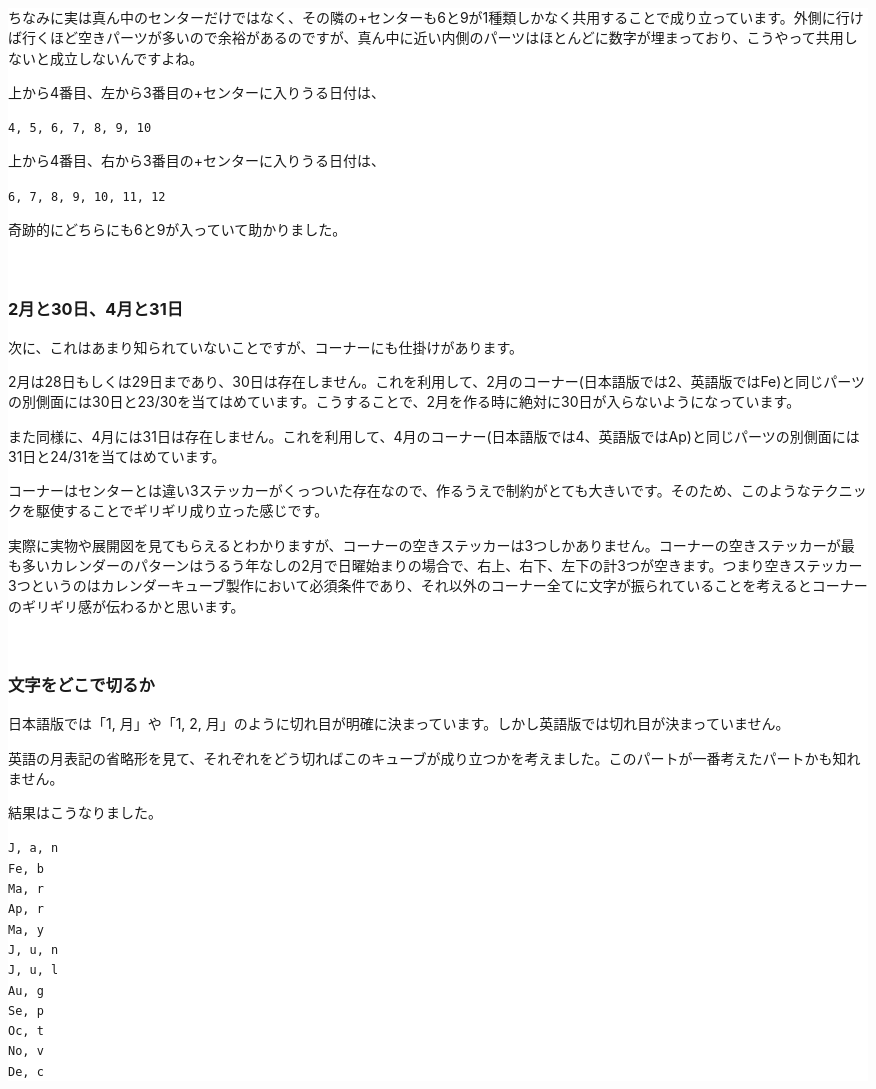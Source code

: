 ちなみに実は真ん中のセンターだけではなく、その隣の+センターも6と9が1種類しかなく共用することで成り立っています。外側に行けば行くほど空きパーツが多いので余裕があるのですが、真ん中に近い内側のパーツはほとんどに数字が埋まっており、こうやって共用しないと成立しないんですよね。

上から4番目、左から3番目の+センターに入りうる日付は、

```
4, 5, 6, 7, 8, 9, 10
```

上から4番目、右から3番目の+センターに入りうる日付は、

```
6, 7, 8, 9, 10, 11, 12
```

奇跡的にどちらにも6と9が入っていて助かりました。

&nbsp;

### 2月と30日、4月と31日

次に、これはあまり知られていないことですが、コーナーにも仕掛けがあります。

2月は28日もしくは29日まであり、30日は存在しません。これを利用して、2月のコーナー(日本語版では2、英語版ではFe)と同じパーツの別側面には30日と23/30を当てはめています。こうすることで、2月を作る時に絶対に30日が入らないようになっています。

また同様に、4月には31日は存在しません。これを利用して、4月のコーナー(日本語版では4、英語版ではAp)と同じパーツの別側面には31日と24/31を当てはめています。

コーナーはセンターとは違い3ステッカーがくっついた存在なので、作るうえで制約がとても大きいです。そのため、このようなテクニックを駆使することでギリギリ成り立った感じです。

実際に実物や展開図を見てもらえるとわかりますが、コーナーの空きステッカーは3つしかありません。コーナーの空きステッカーが最も多いカレンダーのパターンはうるう年なしの2月で日曜始まりの場合で、右上、右下、左下の計3つが空きます。つまり空きステッカー3つというのはカレンダーキューブ製作において必須条件であり、それ以外のコーナー全てに文字が振られていることを考えるとコーナーのギリギリ感が伝わるかと思います。

&nbsp;

### 文字をどこで切るか

日本語版では「1, 月」や「1, 2, 月」のように切れ目が明確に決まっています。しかし英語版では切れ目が決まっていません。

英語の月表記の省略形を見て、それぞれをどう切ればこのキューブが成り立つかを考えました。このパートが一番考えたパートかも知れません。

結果はこうなりました。

```
J, a, n
Fe, b
Ma, r
Ap, r
Ma, y
J, u, n
J, u, l
Au, g
Se, p
Oc, t
No, v
De, c
```
